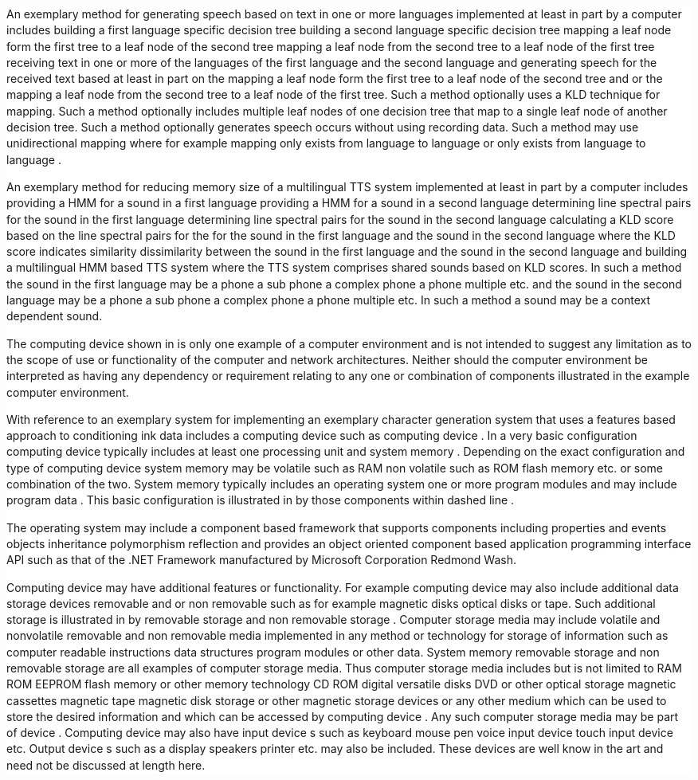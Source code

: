 An exemplary method for generating speech based on text in one or more languages implemented at least in part by a computer includes building a first language specific decision tree building a second language specific decision tree mapping a leaf node form the first tree to a leaf node of the second tree mapping a leaf node from the second tree to a leaf node of the first tree receiving text in one or more of the languages of the first language and the second language and generating speech for the received text based at least in part on the mapping a leaf node form the first tree to a leaf node of the second tree and or the mapping a leaf node from the second tree to a leaf node of the first tree. Such a method optionally uses a KLD technique for mapping. Such a method optionally includes multiple leaf nodes of one decision tree that map to a single leaf node of another decision tree. Such a method optionally generates speech occurs without using recording data. Such a method may use unidirectional mapping where for example mapping only exists from language to language or only exists from language to language .

An exemplary method for reducing memory size of a multilingual TTS system implemented at least in part by a computer includes providing a HMM for a sound in a first language providing a HMM for a sound in a second language determining line spectral pairs for the sound in the first language determining line spectral pairs for the sound in the second language calculating a KLD score based on the line spectral pairs for the for the sound in the first language and the sound in the second language where the KLD score indicates similarity dissimilarity between the sound in the first language and the sound in the second language and building a multilingual HMM based TTS system where the TTS system comprises shared sounds based on KLD scores. In such a method the sound in the first language may be a phone a sub phone a complex phone a phone multiple etc. and the sound in the second language may be a phone a sub phone a complex phone a phone multiple etc. In such a method a sound may be a context dependent sound.

The computing device shown in is only one example of a computer environment and is not intended to suggest any limitation as to the scope of use or functionality of the computer and network architectures. Neither should the computer environment be interpreted as having any dependency or requirement relating to any one or combination of components illustrated in the example computer environment.

With reference to an exemplary system for implementing an exemplary character generation system that uses a features based approach to conditioning ink data includes a computing device such as computing device . In a very basic configuration computing device typically includes at least one processing unit and system memory . Depending on the exact configuration and type of computing device system memory may be volatile such as RAM non volatile such as ROM flash memory etc. or some combination of the two. System memory typically includes an operating system one or more program modules and may include program data . This basic configuration is illustrated in by those components within dashed line .

The operating system may include a component based framework that supports components including properties and events objects inheritance polymorphism reflection and provides an object oriented component based application programming interface API such as that of the .NET Framework manufactured by Microsoft Corporation Redmond Wash.

Computing device may have additional features or functionality. For example computing device may also include additional data storage devices removable and or non removable such as for example magnetic disks optical disks or tape. Such additional storage is illustrated in by removable storage and non removable storage . Computer storage media may include volatile and nonvolatile removable and non removable media implemented in any method or technology for storage of information such as computer readable instructions data structures program modules or other data. System memory removable storage and non removable storage are all examples of computer storage media. Thus computer storage media includes but is not limited to RAM ROM EEPROM flash memory or other memory technology CD ROM digital versatile disks DVD or other optical storage magnetic cassettes magnetic tape magnetic disk storage or other magnetic storage devices or any other medium which can be used to store the desired information and which can be accessed by computing device . Any such computer storage media may be part of device . Computing device may also have input device s such as keyboard mouse pen voice input device touch input device etc. Output device s such as a display speakers printer etc. may also be included. These devices are well know in the art and need not be discussed at length here.

